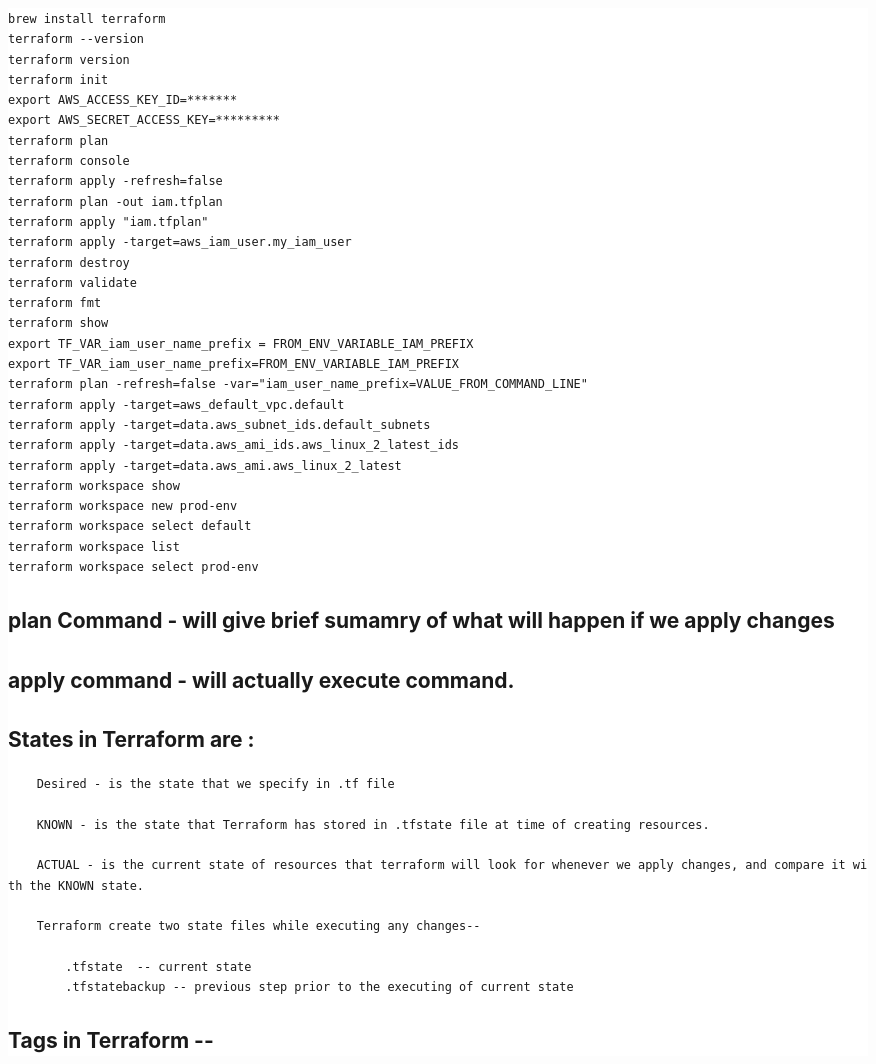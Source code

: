 ```
brew install terraform
terraform --version
terraform version
terraform init
export AWS_ACCESS_KEY_ID=*******
export AWS_SECRET_ACCESS_KEY=*********
terraform plan
terraform console
terraform apply -refresh=false
terraform plan -out iam.tfplan
terraform apply "iam.tfplan"
terraform apply -target=aws_iam_user.my_iam_user
terraform destroy
terraform validate
terraform fmt
terraform show
export TF_VAR_iam_user_name_prefix = FROM_ENV_VARIABLE_IAM_PREFIX
export TF_VAR_iam_user_name_prefix=FROM_ENV_VARIABLE_IAM_PREFIX
terraform plan -refresh=false -var="iam_user_name_prefix=VALUE_FROM_COMMAND_LINE"
terraform apply -target=aws_default_vpc.default
terraform apply -target=data.aws_subnet_ids.default_subnets
terraform apply -target=data.aws_ami_ids.aws_linux_2_latest_ids
terraform apply -target=data.aws_ami.aws_linux_2_latest
terraform workspace show
terraform workspace new prod-env
terraform workspace select default
terraform workspace list
terraform workspace select prod-env
```


## plan Command - will give brief sumamry of what will happen if we apply changes 

## apply command - will actually execute command.

## States in Terraform are :

        Desired - is the state that we specify in .tf file

        KNOWN - is the state that Terraform has stored in .tfstate file at time of creating resources.

        ACTUAL - is the current state of resources that terraform will look for whenever we apply changes, and compare it with the KNOWN state.

        Terraform create two state files while executing any changes--

            .tfstate  -- current state
            .tfstatebackup -- previous step prior to the executing of current state


## Tags in Terraform --
